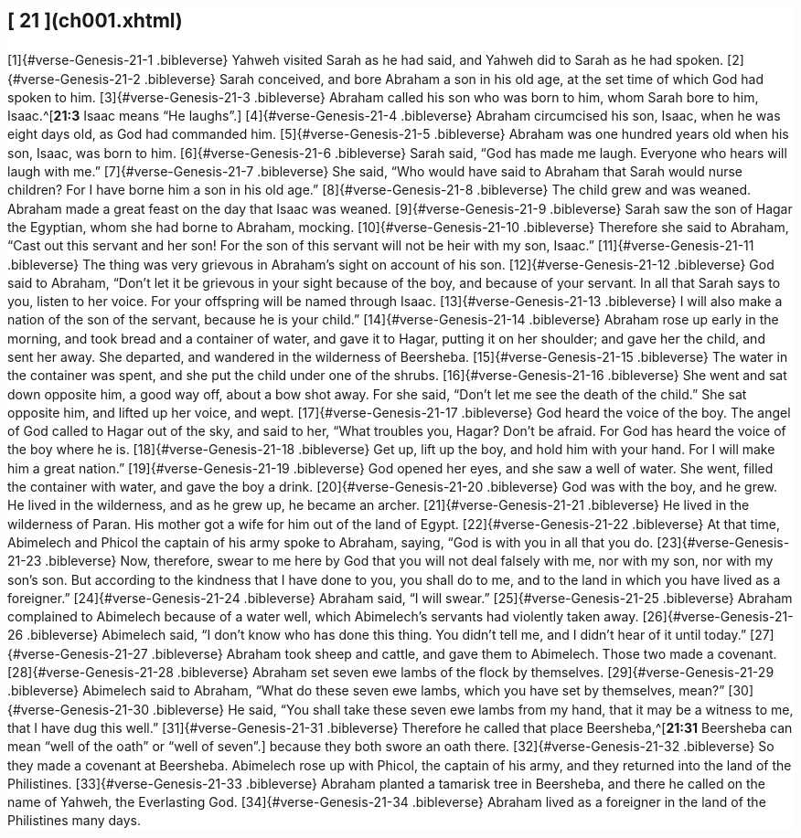 <h2 class="chaptertitle">[&nbsp;21&nbsp;](ch001.xhtml)<span><span id="chapter-Genesis-21"></span></span></h2>
 
[1]{#verse-Genesis-21-1 .bibleverse} Yahweh visited Sarah as he had said, and Yahweh did to Sarah as he had spoken. [2]{#verse-Genesis-21-2 .bibleverse} Sarah conceived, and bore Abraham a son in his old age, at the set time of which God had spoken to him. [3]{#verse-Genesis-21-3 .bibleverse} Abraham called his son who was born to him, whom Sarah bore to him, Isaac.^[**21:3** Isaac means “He laughs”.] [4]{#verse-Genesis-21-4 .bibleverse} Abraham circumcised his son, Isaac, when he was eight days old, as God had commanded him. [5]{#verse-Genesis-21-5 .bibleverse} Abraham was one hundred years old when his son, Isaac, was born to him. [6]{#verse-Genesis-21-6 .bibleverse} Sarah said, “God has made me laugh. Everyone who hears will laugh with me.” [7]{#verse-Genesis-21-7 .bibleverse} She said, “Who would have said to Abraham that Sarah would nurse children? For I have borne him a son in his old age.” [8]{#verse-Genesis-21-8 .bibleverse} The child grew and was weaned. Abraham made a great feast on the day that Isaac was weaned.
[9]{#verse-Genesis-21-9 .bibleverse} Sarah saw the son of Hagar the Egyptian, whom she had borne to Abraham, mocking. [10]{#verse-Genesis-21-10 .bibleverse} Therefore she said to Abraham, “Cast out this servant and her son! For the son of this servant will not be heir with my son, Isaac.” [11]{#verse-Genesis-21-11 .bibleverse} The thing was very grievous in Abraham’s sight on account of his son. [12]{#verse-Genesis-21-12 .bibleverse} God said to Abraham, “Don’t let it be grievous in your sight because of the boy, and because of your servant. In all that Sarah says to you, listen to her voice. For your offspring will be named through Isaac. [13]{#verse-Genesis-21-13 .bibleverse} I will also make a nation of the son of the servant, because he is your child.” [14]{#verse-Genesis-21-14 .bibleverse} Abraham rose up early in the morning, and took bread and a container of water, and gave it to Hagar, putting it on her shoulder; and gave her the child, and sent her away. She departed, and wandered in the wilderness of Beersheba. [15]{#verse-Genesis-21-15 .bibleverse} The water in the container was spent, and she put the child under one of the shrubs. [16]{#verse-Genesis-21-16 .bibleverse} She went and sat down opposite him, a good way off, about a bow shot away. For she said, “Don’t let me see the death of the child.” She sat opposite him, and lifted up her voice, and wept. [17]{#verse-Genesis-21-17 .bibleverse} God heard the voice of the boy. The angel of God called to Hagar out of the sky, and said to her, “What troubles you, Hagar? Don’t be afraid. For God has heard the voice of the boy where he is. [18]{#verse-Genesis-21-18 .bibleverse} Get up, lift up the boy, and hold him with your hand. For I will make him a great nation.” [19]{#verse-Genesis-21-19 .bibleverse} God opened her eyes, and she saw a well of water. She went, filled the container with water, and gave the boy a drink. [20]{#verse-Genesis-21-20 .bibleverse} God was with the boy, and he grew. He lived in the wilderness, and as he grew up, he became an archer. [21]{#verse-Genesis-21-21 .bibleverse} He lived in the wilderness of Paran. His mother got a wife for him out of the land of Egypt.
[22]{#verse-Genesis-21-22 .bibleverse} At that time, Abimelech and Phicol the captain of his army spoke to Abraham, saying, “God is with you in all that you do. [23]{#verse-Genesis-21-23 .bibleverse} Now, therefore, swear to me here by God that you will not deal falsely with me, nor with my son, nor with my son’s son. But according to the kindness that I have done to you, you shall do to me, and to the land in which you have lived as a foreigner.” [24]{#verse-Genesis-21-24 .bibleverse} Abraham said, “I will swear.” [25]{#verse-Genesis-21-25 .bibleverse} Abraham complained to Abimelech because of a water well, which Abimelech’s servants had violently taken away. [26]{#verse-Genesis-21-26 .bibleverse} Abimelech said, “I don’t know who has done this thing. You didn’t tell me, and I didn’t hear of it until today.” [27]{#verse-Genesis-21-27 .bibleverse} Abraham took sheep and cattle, and gave them to Abimelech. Those two made a covenant. [28]{#verse-Genesis-21-28 .bibleverse} Abraham set seven ewe lambs of the flock by themselves. [29]{#verse-Genesis-21-29 .bibleverse} Abimelech said to Abraham, “What do these seven ewe lambs, which you have set by themselves, mean?” [30]{#verse-Genesis-21-30 .bibleverse} He said, “You shall take these seven ewe lambs from my hand, that it may be a witness to me, that I have dug this well.” [31]{#verse-Genesis-21-31 .bibleverse} Therefore he called that place Beersheba,^[**21:31** Beersheba can mean “well of the oath” or “well of seven”.] because they both swore an oath there. [32]{#verse-Genesis-21-32 .bibleverse} So they made a covenant at Beersheba. Abimelech rose up with Phicol, the captain of his army, and they returned into the land of the Philistines. [33]{#verse-Genesis-21-33 .bibleverse} Abraham planted a tamarisk tree in Beersheba, and there he called on the name of Yahweh, the Everlasting God. [34]{#verse-Genesis-21-34 .bibleverse} Abraham lived as a foreigner in the land of the Philistines many days.
